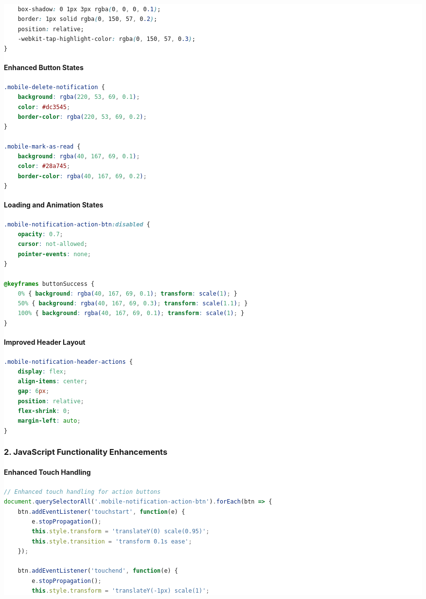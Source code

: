 ```css
    box-shadow: 0 1px 3px rgba(0, 0, 0, 0.1);
    border: 1px solid rgba(0, 150, 57, 0.2);
    position: relative;
    -webkit-tap-highlight-color: rgba(0, 150, 57, 0.3);
}
```

#### Enhanced Button States
```css
.mobile-delete-notification {
    background: rgba(220, 53, 69, 0.1);
    color: #dc3545;
    border-color: rgba(220, 53, 69, 0.2);
}

.mobile-mark-as-read {
    background: rgba(40, 167, 69, 0.1);
    color: #28a745;
    border-color: rgba(40, 167, 69, 0.2);
}
```

#### Loading and Animation States
```css
.mobile-notification-action-btn:disabled {
    opacity: 0.7;
    cursor: not-allowed;
    pointer-events: none;
}

@keyframes buttonSuccess {
    0% { background: rgba(40, 167, 69, 0.1); transform: scale(1); }
    50% { background: rgba(40, 167, 69, 0.3); transform: scale(1.1); }
    100% { background: rgba(40, 167, 69, 0.1); transform: scale(1); }
}
```

#### Improved Header Layout
```css
.mobile-notification-header-actions {
    display: flex;
    align-items: center;
    gap: 6px;
    position: relative;
    flex-shrink: 0;
    margin-left: auto;
}
```

### 2. **JavaScript Functionality Enhancements**

#### Enhanced Touch Handling
```javascript
// Enhanced touch handling for action buttons
document.querySelectorAll('.mobile-notification-action-btn').forEach(btn => {
    btn.addEventListener('touchstart', function(e) {
        e.stopPropagation();
        this.style.transform = 'translateY(0) scale(0.95)';
        this.style.transition = 'transform 0.1s ease';
    });

    btn.addEventListener('touchend', function(e) {
        e.stopPropagation();
        this.style.transform = 'translateY(-1px) scale(1)';
```